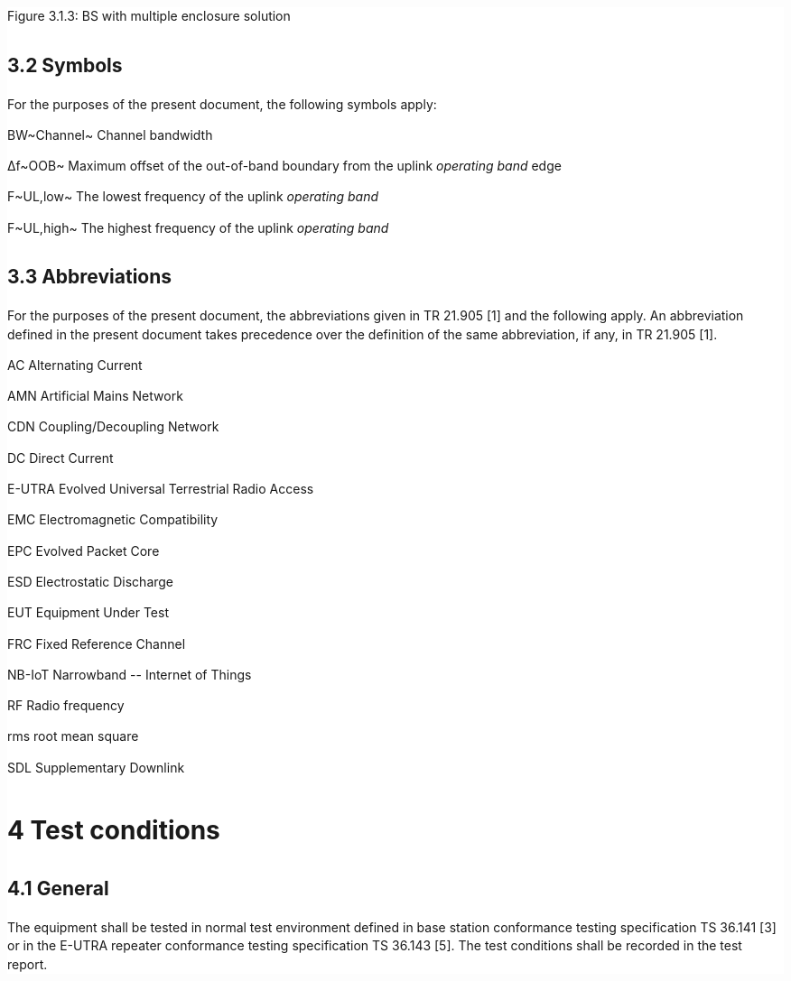 Figure 3.1.3: BS with multiple enclosure solution

3.2 Symbols
-----------

For the purposes of the present document, the following symbols apply:

BW~Channel~ Channel bandwidth

Δf~OOB~ Maximum offset of the out-of-band boundary from the uplink
*operating band* edge

F~UL,low~ The lowest frequency of the uplink *operating band*

F~UL,high~ The highest frequency of the uplink *operating band*

3.3 Abbreviations
-----------------

For the purposes of the present document, the abbreviations given in
TR 21.905 \[1\] and the following apply. An abbreviation defined in the
present document takes precedence over the definition of the same
abbreviation, if any, in TR 21.905 \[1\].

AC Alternating Current

AMN Artificial Mains Network

CDN Coupling/Decoupling Network

DC Direct Current

E-UTRA Evolved Universal Terrestrial Radio Access

EMC Electromagnetic Compatibility

EPC Evolved Packet Core

ESD Electrostatic Discharge

EUT Equipment Under Test

FRC Fixed Reference Channel

NB-IoT Narrowband -- Internet of Things

RF Radio frequency

rms root mean square

SDL Supplementary Downlink

4 Test conditions
=================

4.1 General
-----------

The equipment shall be tested in normal test environment defined in base
station conformance testing specification TS 36.141 \[3\] or in the
E-UTRA repeater conformance testing specification TS 36.143 \[5\]. The
test conditions shall be recorded in the test report.
